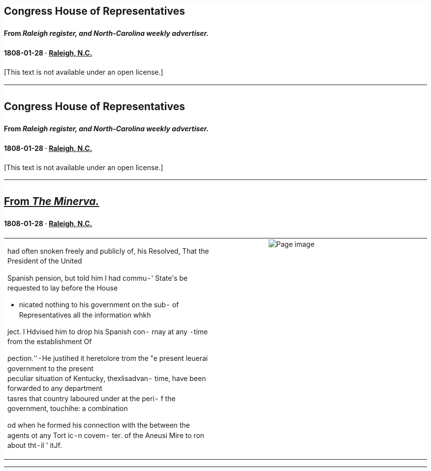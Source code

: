 
## Congress House of Representatives

#### From _Raleigh register, and North-Carolina weekly advertiser._

#### 1808-01-28 &middot; [Raleigh, N.C.](http://dbpedia.org/resource/Raleigh%2C_North_Carolina)

[This text is not available under an open license.]

---

## Congress House of Representatives

#### From _Raleigh register, and North-Carolina weekly advertiser._

#### 1808-01-28 &middot; [Raleigh, N.C.](http://dbpedia.org/resource/Raleigh%2C_North_Carolina)

[This text is not available under an open license.]

---

## [From _The Minerva._](https://newspapers.digitalnc.org/lccn/sn85042100/1808-01-28/ed-1/seq-2/)

#### 1808-01-28 &middot; [Raleigh, N.C.](http://dbpedia.org/resource/Raleigh%2C_North_Carolina)

<table style="width: 100%;"><tr><td style="width: 50%">

  
had often snoken freely and publicly of, his Resolved, That the President of the United  
  
Spanish pension, but told him I had commu-&#x27; State&#x27;s be requested to lay before the House  
- nicated nothing to his government on the sub- of Representatives all the information whkh  
  
ject. I Hdvised him to drop his Spanish con- rnay at any -time from the establishment Of  
  
pection.&#x27;&#x27;-He justihed it heretolore trom the &quot;e present leuerai government to the present  
peculiar situation of Kentucky, thexlisadvan- time, have been forwarded to any department  
tasres that country laboured under at the peri- f the government, touchihe: a combination  
  
od when he formed his connection with the between the agents ot any Tort ic-n covem- ter. of the Aneusi Mire to ron about tht-il &#x27; itJf.
</td><td style="width: 50%; max-height: 75%; margin: auto; display: block;">
<img alt="Page image" src="https://newspapers.digitalnc.org/images/iiif/batch_ncu_RalMin9n_ver01%2Fdata%2F1808012801%2F0718.jp2/pct:7.325344788605019,62.869257950530034,74.72303866154193,5.837455830388692/!600,600/0/default.jpg"/>
</td>
</tr></table>

---
